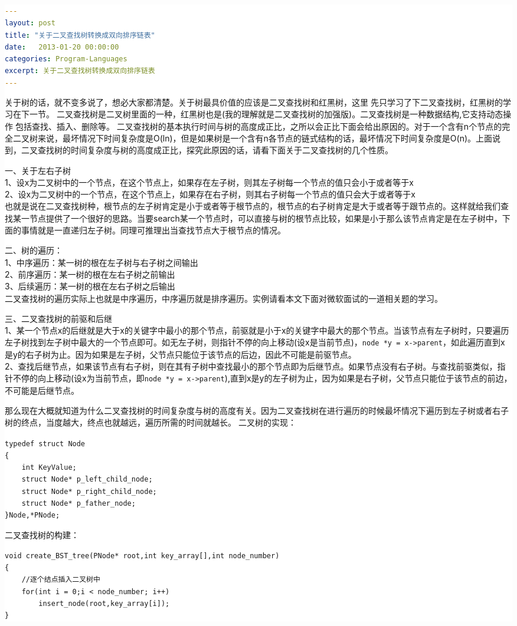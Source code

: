 ```yaml
---
layout: post
title: "关于二叉查找树转换成双向排序链表"
date:   2013-01-20 00:00:00
categories: Program-Languages
excerpt: 关于二叉查找树转换成双向排序链表
---
```


关于树的话，就不变多说了，想必大家都清楚。关于树最具价值的应该是二叉查找树和红黑树，这里
先只学习了下二叉查找树，红黑树的学习在下一节。
二叉查找树是二叉树里面的一种，红黑树也是(我的理解就是二叉查找树的加强版)。二叉查找树是一种数据结构,它支持动态操作
包括查找、插入、删除等。
二叉查找树的基本执行时间与树的高度成正比，之所以会正比下面会给出原因的。对于一个含有n个节点的完全二叉树来说，最坏情况下时间复杂度是O(ln)，但是如果树是一个含有n各节点的链式结构的话，最坏情况下时间复杂度是O(n)。上面说到，二叉查找树的时间复杂度与树的高度成正比，探究此原因的话，请看下面关于二叉查找树的几个性质。

一、关于左右子树  
1、设x为二叉树中的一个节点，在这个节点上，如果存在左子树，则其左子树每一个节点的值只会小于或者等于x  
2、设x为二叉树中的一个节点，在这个节点上，如果存在右子树，则其右子树每一个节点的值只会大于或者等于x  
也就是说在二叉查找树种，根节点的左子树肯定是小于或者等于根节点的，根节点的右子树肯定是大于或者等于跟节点的。这样就给我们查找某一节点提供了一个很好的思路。当要search某一个节点时，可以直接与树的根节点比较，如果是小于那么该节点肯定是在左子树中，下面的事情就是一直递归左子树。同理可推理出当查找节点大于根节点的情况。

二、树的遍历：  
1、中序遍历：某一树的根在左子树与右子树之间输出  
2、前序遍历：某一树的根在左右子树之前输出  
3、后续遍历：某一树的根在左右子树之后输出  
二叉查找树的遍历实际上也就是中序遍历，中序遍历就是排序遍历。实例请看本文下面对微软面试的一道相关题的学习。

三、二叉查找树的前驱和后继  
1、某一个节点x的后继就是大于x的关键字中最小的那个节点，前驱就是小于x的关键字中最大的那个节点。当该节点有左子树时，只要遍历左子树找到左子树中最大的一个节点即可。如无左子树，则指针不停的向上移动(设x是当前节点)，```node *y = x->parent```，如此遍历直到x是y的右子树为止。因为如果是左子树，父节点只能位于该节点的后边，因此不可能是前驱节点。  
2、查找后继节点，如果该节点有右子树，则在其有子树中查找最小的那个节点即为后继节点。如果节点没有右子树。与查找前驱类似，指针不停的向上移动(设x为当前节点，即```node *y = x->parent```),直到x是y的左子树为止，因为如果是右子树，父节点只能位于该节点的前边，不可能是后继节点。

那么现在大概就知道为什么二叉查找树的时间复杂度与树的高度有关。因为二叉查找树在进行遍历的时候最坏情况下遍历到左子树或者右子树的终点，当度越大，终点也就越远，遍历所需的时间就越长。
二叉树的实现：

    typedef struct Node  
    {  
        int KeyValue;  
        struct Node* p_left_child_node;  
        struct Node* p_right_child_node;  
        struct Node* p_father_node;  
    }Node,*PNode;  

二叉查找树的构建：  

    void create_BST_tree(PNode* root,int key_array[],int node_number)  
    {   
        //逐个结点插入二叉树中    
        for(int i = 0;i < node_number; i++)    
            insert_node(root,key_array[i]);  
    }  
